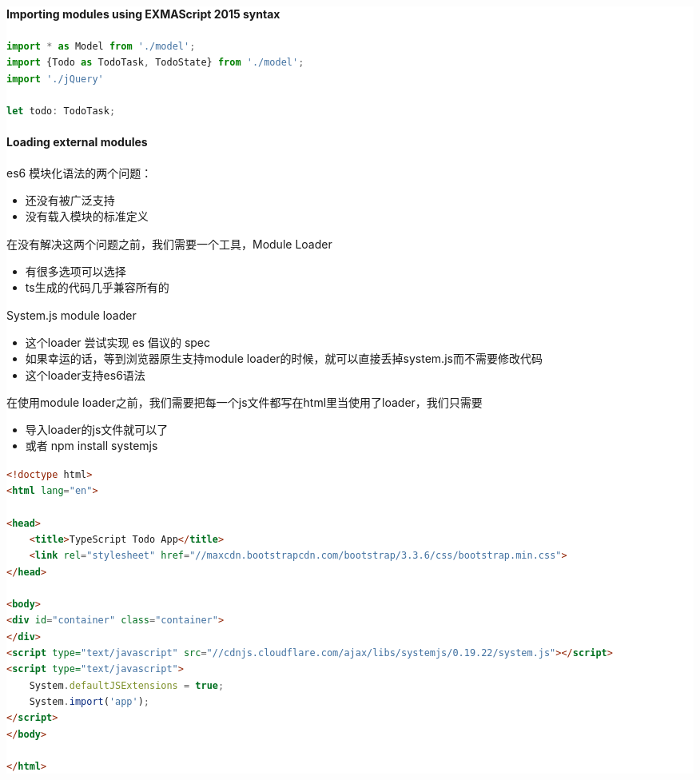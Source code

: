 
#### Importing modules using EXMAScript 2015 syntax

```typescript
import * as Model from './model';
import {Todo as TodoTask, TodoState} from './model';
import './jQuery'

let todo: TodoTask;
```


#### Loading external modules

es6 模块化语法的两个问题：

- 还没有被广泛支持
- 没有载入模块的标准定义

在没有解决这两个问题之前，我们需要一个工具，Module Loader

- 有很多选项可以选择
- ts生成的代码几乎兼容所有的

System.js module loader

- 这个loader 尝试实现 es 倡议的 spec
- 如果幸运的话，等到浏览器原生支持module loader的时候，就可以直接丢掉system.js而不需要修改代码
- 这个loader支持es6语法

在使用module loader之前，我们需要把每一个js文件都写在html里当使用了loader，我们只需要

- 导入loader的js文件就可以了
- 或者 npm install systemjs

```html
<!doctype html>
<html lang="en">

<head>
    <title>TypeScript Todo App</title>
    <link rel="stylesheet" href="//maxcdn.bootstrapcdn.com/bootstrap/3.3.6/css/bootstrap.min.css">
</head>

<body>
<div id="container" class="container">
</div>
<script type="text/javascript" src="//cdnjs.cloudflare.com/ajax/libs/systemjs/0.19.22/system.js"></script>
<script type="text/javascript">
    System.defaultJSExtensions = true;
    System.import('app');
</script>
</body>

</html>
```
